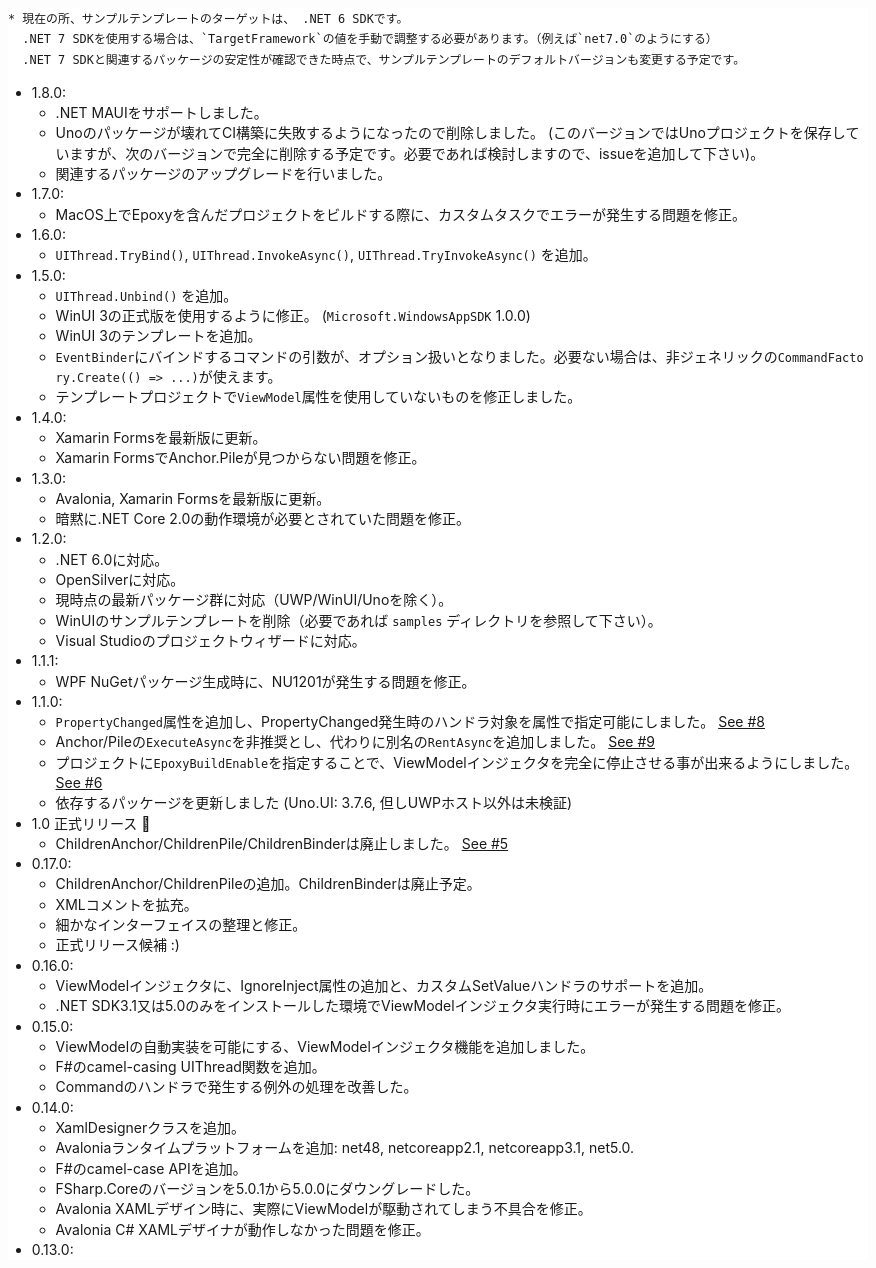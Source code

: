     * 現在の所、サンプルテンプレートのターゲットは、 .NET 6 SDKです。
      .NET 7 SDKを使用する場合は、`TargetFramework`の値を手動で調整する必要があります。（例えば`net7.0`のようにする）
      .NET 7 SDKと関連するパッケージの安定性が確認できた時点で、サンプルテンプレートのデフォルトバージョンも変更する予定です。
* 1.8.0:
  * .NET MAUIをサポートしました。
  * Unoのパッケージが壊れてCI構築に失敗するようになったので削除しました。
    (このバージョンではUnoプロジェクトを保存していますが、次のバージョンで完全に削除する予定です。必要であれば検討しますので、issueを追加して下さい)。
  * 関連するパッケージのアップグレードを行いました。
* 1.7.0:
  * MacOS上でEpoxyを含んだプロジェクトをビルドする際に、カスタムタスクでエラーが発生する問題を修正。
* 1.6.0:
  * `UIThread.TryBind()`, `UIThread.InvokeAsync()`, `UIThread.TryInvokeAsync()` を追加。
* 1.5.0:
  * `UIThread.Unbind()` を追加。
  * WinUI 3の正式版を使用するように修正。 (`Microsoft.WindowsAppSDK` 1.0.0)
  * WinUI 3のテンプレートを追加。
  * `EventBinder`にバインドするコマンドの引数が、オプション扱いとなりました。必要ない場合は、非ジェネリックの`CommandFactory.Create(() => ...)`が使えます。
  * テンプレートプロジェクトで`ViewModel`属性を使用していないものを修正しました。
* 1.4.0:
  * Xamarin Formsを最新版に更新。
  * Xamarin FormsでAnchor.Pileが見つからない問題を修正。
* 1.3.0:
  * Avalonia, Xamarin Formsを最新版に更新。
  * 暗黙に.NET Core 2.0の動作環境が必要とされていた問題を修正。
* 1.2.0:
  * .NET 6.0に対応。
  * OpenSilverに対応。
  * 現時点の最新パッケージ群に対応（UWP/WinUI/Unoを除く）。
  * WinUIのサンプルテンプレートを削除（必要であれば `samples` ディレクトリを参照して下さい）。
  * Visual Studioのプロジェクトウィザードに対応。
* 1.1.1:
  * WPF NuGetパッケージ生成時に、NU1201が発生する問題を修正。
* 1.1.0:
  * `PropertyChanged`属性を追加し、PropertyChanged発生時のハンドラ対象を属性で指定可能にしました。 [See #8](https://github.com/kekyo/Epoxy/issues/8)
  * Anchor/Pileの`ExecuteAsync`を非推奨とし、代わりに別名の`RentAsync`を追加しました。 [See #9](https://github.com/kekyo/Epoxy/issues/9)
  * プロジェクトに`EpoxyBuildEnable`を指定することで、ViewModelインジェクタを完全に停止させる事が出来るようにしました。 [See #6](https://github.com/kekyo/Epoxy/issues/6)
  * 依存するパッケージを更新しました (Uno.UI: 3.7.6, 但しUWPホスト以外は未検証)
* 1.0 正式リリース 🎉
  * ChildrenAnchor/ChildrenPile/ChildrenBinderは廃止しました。 [See #5](https://github.com/kekyo/Epoxy/issues/5)
* 0.17.0:
  * ChildrenAnchor/ChildrenPileの追加。ChildrenBinderは廃止予定。
  * XMLコメントを拡充。
  * 細かなインターフェイスの整理と修正。
  * 正式リリース候補 :)
* 0.16.0:
  * ViewModelインジェクタに、IgnoreInject属性の追加と、カスタムSetValueハンドラのサポートを追加。
  * .NET SDK3.1又は5.0のみをインストールした環境でViewModelインジェクタ実行時にエラーが発生する問題を修正。
* 0.15.0:
  * ViewModelの自動実装を可能にする、ViewModelインジェクタ機能を追加しました。
  * F#のcamel-casing UIThread関数を追加。
  * Commandのハンドラで発生する例外の処理を改善した。
* 0.14.0:
  * XamlDesignerクラスを追加。
  * Avaloniaランタイムプラットフォームを追加: net48, netcoreapp2.1, netcoreapp3.1, net5.0.
  * F#のcamel-case APIを追加。
  * FSharp.Coreのバージョンを5.0.1から5.0.0にダウングレードした。
  * Avalonia XAMLデザイン時に、実際にViewModelが駆動されてしまう不具合を修正。
  * Avalonia C# XAMLデザイナが動作しなかった問題を修正。
* 0.13.0: